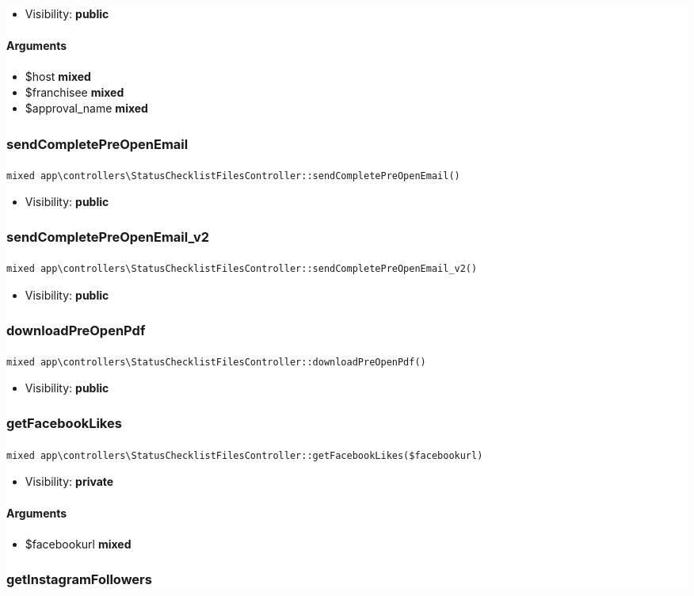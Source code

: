 
* Visibility: **public**


#### Arguments
* $host **mixed**
* $franchisee **mixed**
* $approval_name **mixed**



### sendCompletePreOpenEmail

    mixed app\controllers\StatusChecklistFilesController::sendCompletePreOpenEmail()





* Visibility: **public**




### sendCompletePreOpenEmail_v2

    mixed app\controllers\StatusChecklistFilesController::sendCompletePreOpenEmail_v2()





* Visibility: **public**




### downloadPreOpenPdf

    mixed app\controllers\StatusChecklistFilesController::downloadPreOpenPdf()





* Visibility: **public**




### getFacebookLikes

    mixed app\controllers\StatusChecklistFilesController::getFacebookLikes($facebookurl)





* Visibility: **private**


#### Arguments
* $facebookurl **mixed**



### getInstagramFollowers
